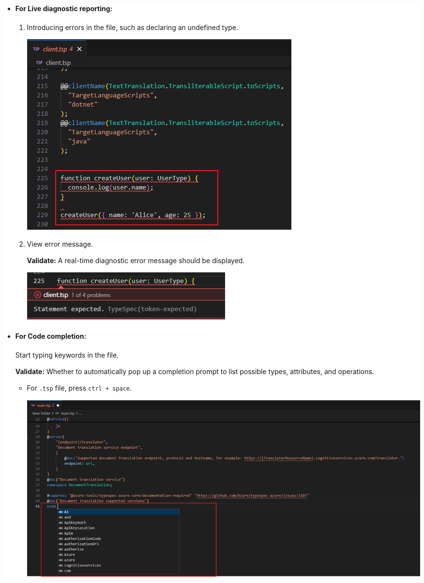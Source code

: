 - #### For Live diagnostic reporting:

  1. Introducing errors in the file, such as declaring an undefined type.

     ![alt text](./images/TypeSpecForvscodeFeatures_DeclaringUndefinedTypes.png)

  2. View error message.

     **Validate:** A real-time diagnostic error message should be displayed.

     ![alt text](./images/TypeSpecForvscodeFeatures_ErroeMessages.png)

- #### For Code completion:

  Start typing keywords in the file.

  **Validate:** Whether to automatically pop up a completion prompt to list possible types, attributes, and operations.

  - For `.tsp` file, press `ctrl + space`.
    
    ![alt text](./images/TypeSpecForvscodeFeatures_CompletionHints.png)
